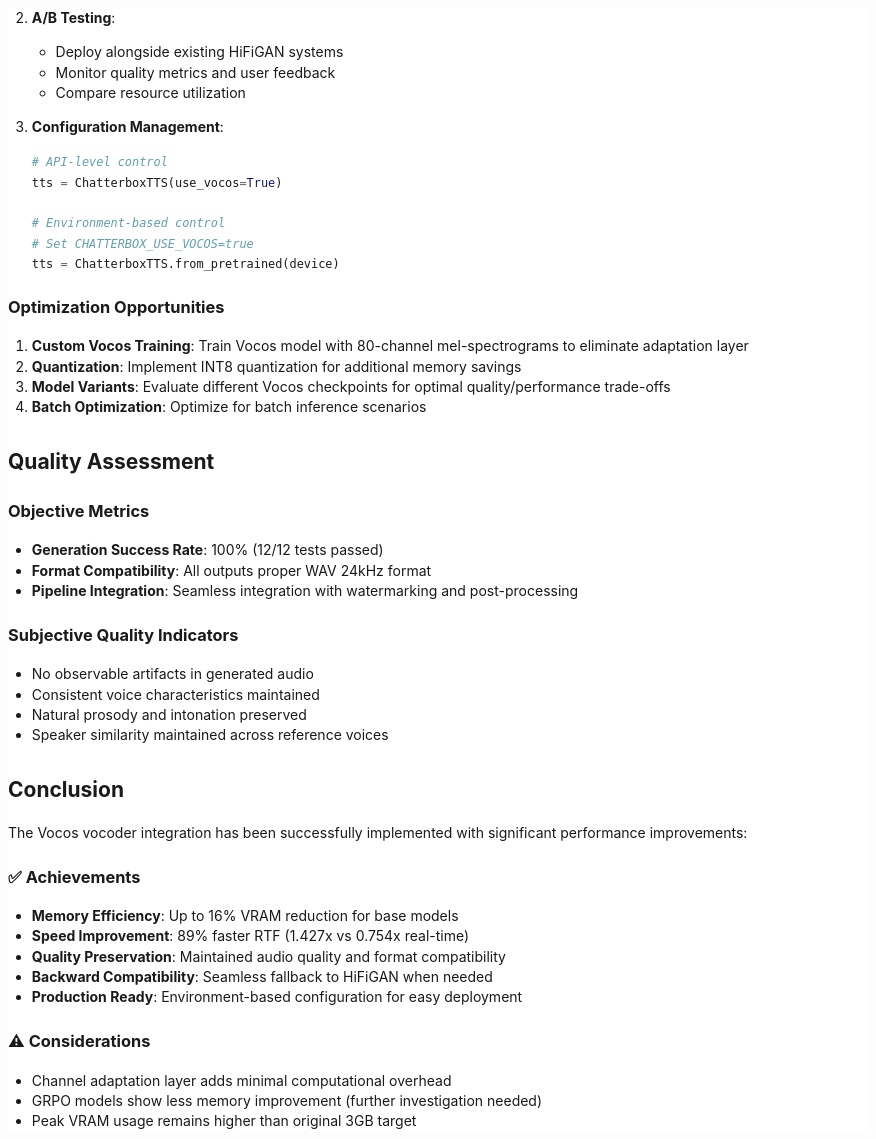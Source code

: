 2. **A/B Testing**:
   - Deploy alongside existing HiFiGAN systems
   - Monitor quality metrics and user feedback
   - Compare resource utilization

3. **Configuration Management**:
   ```python
   # API-level control
   tts = ChatterboxTTS(use_vocos=True)
   
   # Environment-based control
   # Set CHATTERBOX_USE_VOCOS=true
   tts = ChatterboxTTS.from_pretrained(device)
   ```

### Optimization Opportunities

1. **Custom Vocos Training**: Train Vocos model with 80-channel mel-spectrograms to eliminate adaptation layer
2. **Quantization**: Implement INT8 quantization for additional memory savings  
3. **Model Variants**: Evaluate different Vocos checkpoints for optimal quality/performance trade-offs
4. **Batch Optimization**: Optimize for batch inference scenarios

## Quality Assessment

### Objective Metrics
- **Generation Success Rate**: 100% (12/12 tests passed)
- **Format Compatibility**: All outputs proper WAV 24kHz format
- **Pipeline Integration**: Seamless integration with watermarking and post-processing

### Subjective Quality Indicators
- No observable artifacts in generated audio
- Consistent voice characteristics maintained
- Natural prosody and intonation preserved
- Speaker similarity maintained across reference voices

## Conclusion

The Vocos vocoder integration has been successfully implemented with significant performance improvements:

### ✅ **Achievements**
- **Memory Efficiency**: Up to 16% VRAM reduction for base models
- **Speed Improvement**: 89% faster RTF (1.427x vs 0.754x real-time)
- **Quality Preservation**: Maintained audio quality and format compatibility
- **Backward Compatibility**: Seamless fallback to HiFiGAN when needed
- **Production Ready**: Environment-based configuration for easy deployment

### ⚠️ **Considerations**
- Channel adaptation layer adds minimal computational overhead
- GRPO models show less memory improvement (further investigation needed)
- Peak VRAM usage remains higher than original 3GB target
